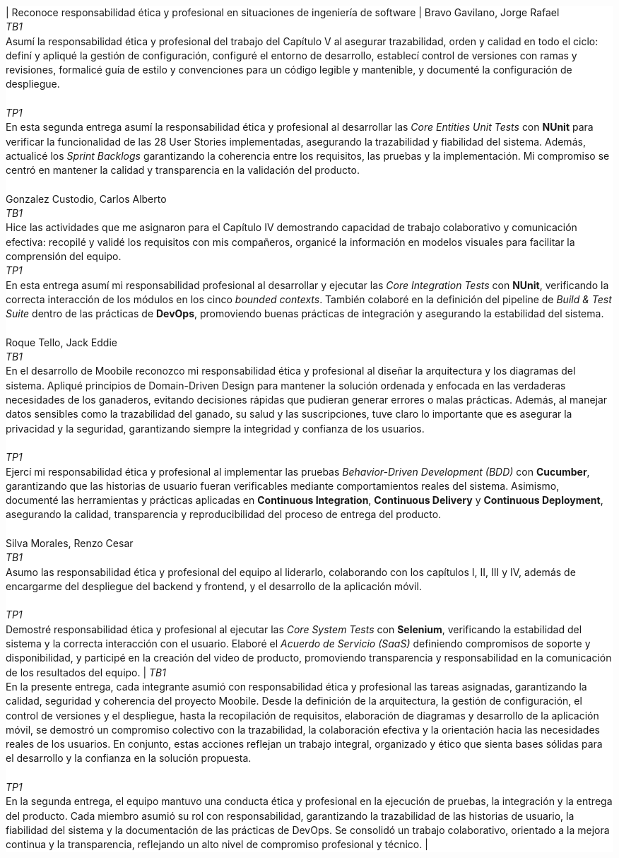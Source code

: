 | Reconoce responsabilidad ética y profesional en situaciones de ingeniería de software | Bravo Gavilano, Jorge Rafael<br>*TB1*<br>Asumí la responsabilidad ética y profesional del trabajo del Capítulo V al asegurar trazabilidad, orden y calidad en todo el ciclo: definí y apliqué la gestión de configuración, configuré el entorno de desarrollo, establecí control de versiones con ramas y revisiones, formalicé guía de estilo y convenciones para un código legible y mantenible, y documenté la configuración de despliegue.<br><br> *TP1* <br> En esta segunda entrega asumí la responsabilidad ética y profesional al desarrollar las *Core Entities Unit Tests* con **NUnit** para verificar la funcionalidad de las 28 User Stories implementadas, asegurando la trazabilidad y fiabilidad del sistema. Además, actualicé los *Sprint Backlogs* garantizando la coherencia entre los requisitos, las pruebas y la implementación. Mi compromiso se centró en mantener la calidad y transparencia en la validación del producto.<br><br>Gonzalez Custodio, Carlos Alberto<br>*TB1*<br>Hice las actividades que me asignaron para el Capítulo IV demostrando capacidad de trabajo colaborativo y comunicación efectiva: recopilé y validé los requisitos con mis compañeros, organicé la información en modelos visuales para facilitar la comprensión del equipo.<br> *TP1* <br> En esta entrega asumí mi responsabilidad profesional al desarrollar y ejecutar las *Core Integration Tests* con **NUnit**, verificando la correcta interacción de los módulos en los cinco *bounded contexts*. También colaboré en la definición del pipeline de *Build & Test Suite* dentro de las prácticas de **DevOps**, promoviendo buenas prácticas de integración y asegurando la estabilidad del sistema.<br><br>Roque Tello, Jack Eddie<br>*TB1*<br>En el desarrollo de Moobile reconozco mi responsabilidad ética y profesional al diseñar la arquitectura y los diagramas del sistema. Apliqué principios de Domain-Driven Design para mantener la solución ordenada y enfocada en las verdaderas necesidades de los ganaderos, evitando decisiones rápidas que pudieran generar errores o malas prácticas. Además, al manejar datos sensibles como la trazabilidad del ganado, su salud y las suscripciones, tuve claro lo importante que es asegurar la privacidad y la seguridad, garantizando siempre la integridad y confianza de los usuarios.<br><br> *TP1* <br> Ejercí mi responsabilidad ética y profesional al implementar las pruebas *Behavior-Driven Development (BDD)* con **Cucumber**, garantizando que las historias de usuario fueran verificables mediante comportamientos reales del sistema. Asimismo, documenté las herramientas y prácticas aplicadas en **Continuous Integration**, **Continuous Delivery** y **Continuous Deployment**, asegurando la calidad, transparencia y reproducibilidad del proceso de entrega del producto.<br><br>Silva Morales, Renzo Cesar<br>*TB1*<br>Asumo las responsabilidad ética y profesional del equipo al liderarlo, colaborando con los capítulos I, II, III y IV, además de encargarme del despliegue del backend y frontend, y el desarrollo de la aplicación móvil.<br><br>*TP1*<br>Demostré responsabilidad ética y profesional al ejecutar las *Core System Tests* con **Selenium**, verificando la estabilidad del sistema y la correcta interacción con el usuario. Elaboré el *Acuerdo de Servicio (SaaS)* definiendo compromisos de soporte y disponibilidad, y participé en la creación del video de producto, promoviendo transparencia y responsabilidad en la comunicación de los resultados del equipo. | *TB1* <br>En la presente entrega, cada integrante asumió con responsabilidad ética y profesional las tareas asignadas, garantizando la calidad, seguridad y coherencia del proyecto Moobile. Desde la definición de la arquitectura, la gestión de configuración, el control de versiones y el despliegue, hasta la recopilación de requisitos, elaboración de diagramas y desarrollo de la aplicación móvil, se demostró un compromiso colectivo con la trazabilidad, la colaboración efectiva y la orientación hacia las necesidades reales de los usuarios. En conjunto, estas acciones reflejan un trabajo integral, organizado y ético que sienta bases sólidas para el desarrollo y la confianza en la solución propuesta. <br><br> *TP1* <br>En la segunda entrega, el equipo mantuvo una conducta ética y profesional en la ejecución de pruebas, la integración y la entrega del producto. Cada miembro asumió su rol con responsabilidad, garantizando la trazabilidad de las historias de usuario, la fiabilidad del sistema y la documentación de las prácticas de DevOps. Se consolidó un trabajo colaborativo, orientado a la mejora continua y la transparencia, reflejando un alto nivel de compromiso profesional y técnico. |
